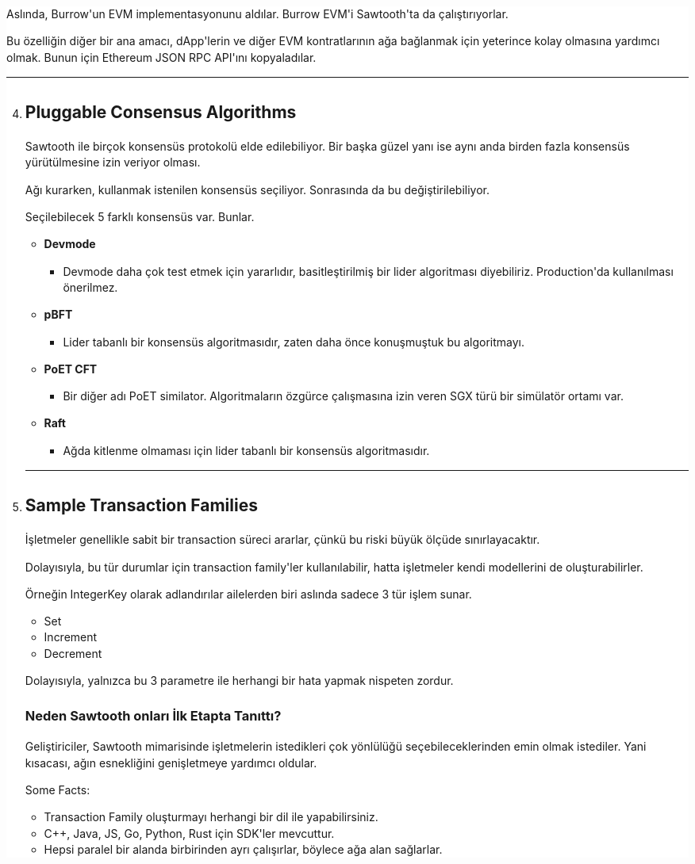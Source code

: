    Aslında, Burrow'un EVM implementasyonunu aldılar. Burrow EVM'i Sawtooth'ta da çalıştırıyorlar.

   Bu özelliğin diğer bir ana amacı, dApp'lerin ve diğer EVM kontratlarının ağa bağlanmak için yeterince kolay olmasına yardımcı olmak. Bunun için Ethereum JSON RPC API'ını kopyaladılar.

   ***

4. ## Pluggable Consensus Algorithms

   Sawtooth ile birçok konsensüs protokolü elde edilebiliyor. Bir başka güzel yanı ise aynı anda birden fazla konsensüs yürütülmesine izin veriyor olması.

   Ağı kurarken, kullanmak istenilen konsensüs seçiliyor. Sonrasında da bu değiştirilebiliyor.

   Seçilebilecek 5 farklı konsensüs var. Bunlar.

   - **Devmode**

     - Devmode daha çok test etmek için yararlıdır, basitleştirilmiş bir lider algoritması diyebiliriz. Production'da kullanılması önerilmez.

   - **pBFT**

     - Lider tabanlı bir konsensüs algoritmasıdır, zaten daha önce konuşmuştuk bu algoritmayı.

   - **PoET CFT**

     - Bir diğer adı PoET similator. Algoritmaların özgürce çalışmasına izin veren SGX türü bir simülatör ortamı var.

   - **Raft**
     - Ağda kitlenme olmaması için lider tabanlı bir konsensüs algoritmasıdır.

   ***

5. ## Sample Transaction Families

   İşletmeler genellikle sabit bir transaction süreci ararlar, çünkü bu riski büyük ölçüde sınırlayacaktır.

   Dolayısıyla, bu tür durumlar için transaction family'ler kullanılabilir, hatta işletmeler kendi modellerini de oluşturabilirler.

   Örneğin IntegerKey olarak adlandırılar ailelerden biri aslında sadece 3 tür işlem sunar.

   - Set
   - Increment
   - Decrement

   Dolayısıyla, yalnızca bu 3 parametre ile herhangi bir hata yapmak nispeten zordur.

   ### Neden Sawtooth onları İlk Etapta Tanıttı?

   Geliştiriciler, Sawtooth mimarisinde işletmelerin istedikleri çok yönlülüğü seçebileceklerinden emin olmak istediler. Yani kısacası, ağın esnekliğini genişletmeye yardımcı oldular.

   Some Facts:

   - Transaction Family oluşturmayı herhangi bir dil ile yapabilirsiniz.
   - C++, Java, JS, Go, Python, Rust için SDK'ler mevcuttur.
   - Hepsi paralel bir alanda birbirinden ayrı çalışırlar, böylece ağa alan sağlarlar.
